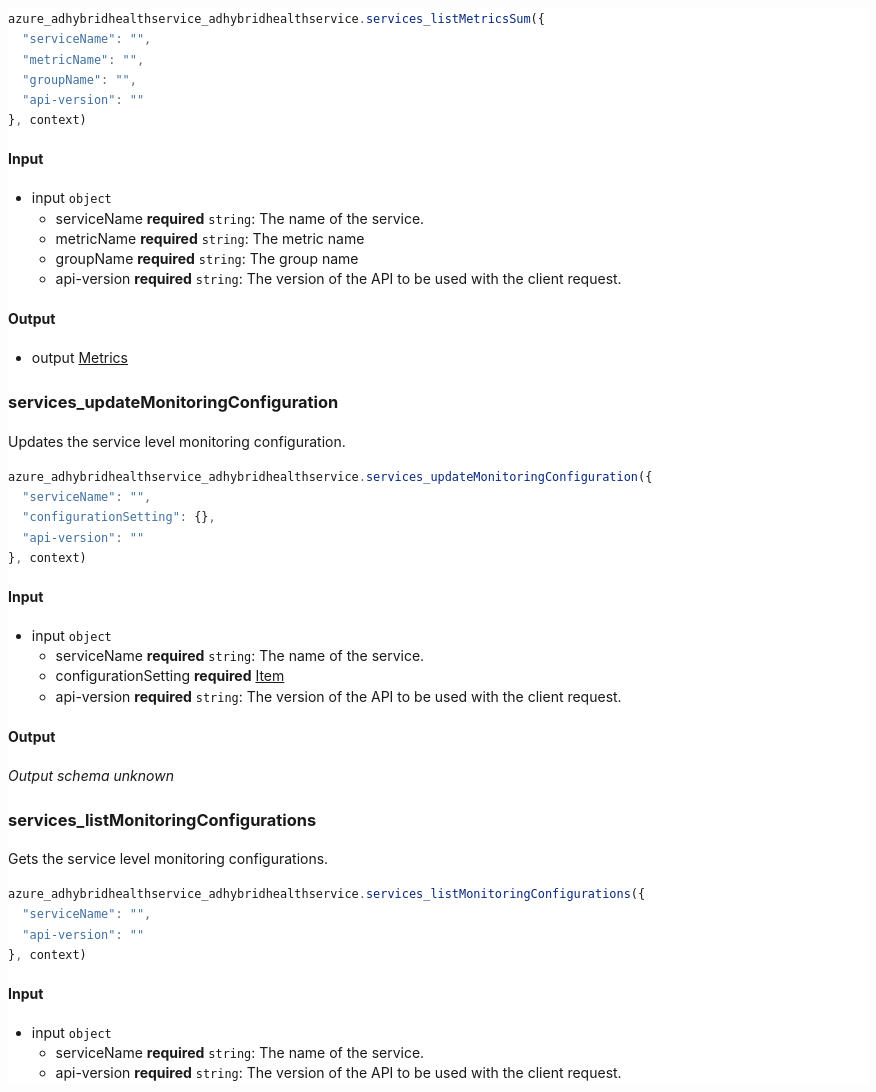 
```js
azure_adhybridhealthservice_adhybridhealthservice.services_listMetricsSum({
  "serviceName": "",
  "metricName": "",
  "groupName": "",
  "api-version": ""
}, context)
```

#### Input
* input `object`
  * serviceName **required** `string`: The name of the service.
  * metricName **required** `string`: The metric name
  * groupName **required** `string`: The group name
  * api-version **required** `string`: The version of the API to be used with the client request.

#### Output
* output [Metrics](#metrics)

### services_updateMonitoringConfiguration
Updates the service level monitoring configuration.


```js
azure_adhybridhealthservice_adhybridhealthservice.services_updateMonitoringConfiguration({
  "serviceName": "",
  "configurationSetting": {},
  "api-version": ""
}, context)
```

#### Input
* input `object`
  * serviceName **required** `string`: The name of the service.
  * configurationSetting **required** [Item](#item)
  * api-version **required** `string`: The version of the API to be used with the client request.

#### Output
*Output schema unknown*

### services_listMonitoringConfigurations
Gets the service level monitoring configurations.


```js
azure_adhybridhealthservice_adhybridhealthservice.services_listMonitoringConfigurations({
  "serviceName": "",
  "api-version": ""
}, context)
```

#### Input
* input `object`
  * serviceName **required** `string`: The name of the service.
  * api-version **required** `string`: The version of the API to be used with the client request.
